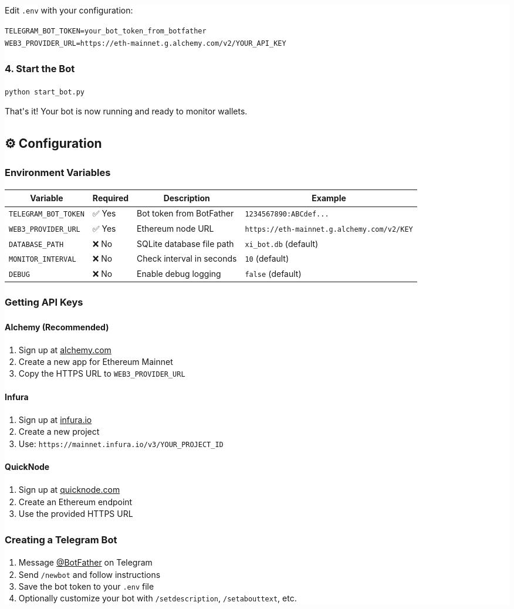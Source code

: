 Edit `.env` with your configuration:
```env
TELEGRAM_BOT_TOKEN=your_bot_token_from_botfather
WEB3_PROVIDER_URL=https://eth-mainnet.g.alchemy.com/v2/YOUR_API_KEY
```

### 4. Start the Bot

```bash
python start_bot.py
```

That's it! Your bot is now running and ready to monitor wallets.

## ⚙️ Configuration

### Environment Variables

| Variable | Required | Description | Example |
|----------|----------|-------------|---------|
| `TELEGRAM_BOT_TOKEN` | ✅ Yes | Bot token from BotFather | `1234567890:ABCdef...` |
| `WEB3_PROVIDER_URL` | ✅ Yes | Ethereum node URL | `https://eth-mainnet.g.alchemy.com/v2/KEY` |
| `DATABASE_PATH` | ❌ No | SQLite database file path | `xi_bot.db` (default) |
| `MONITOR_INTERVAL` | ❌ No | Check interval in seconds | `10` (default) |
| `DEBUG` | ❌ No | Enable debug logging | `false` (default) |

### Getting API Keys

#### Alchemy (Recommended)
1. Sign up at [alchemy.com](https://alchemy.com)
2. Create a new app for Ethereum Mainnet
3. Copy the HTTPS URL to `WEB3_PROVIDER_URL`

#### Infura
1. Sign up at [infura.io](https://infura.io)
2. Create a new project
3. Use: `https://mainnet.infura.io/v3/YOUR_PROJECT_ID`

#### QuickNode
1. Sign up at [quicknode.com](https://quicknode.com)
2. Create an Ethereum endpoint
3. Use the provided HTTPS URL

### Creating a Telegram Bot
1. Message [@BotFather](https://t.me/BotFather) on Telegram
2. Send `/newbot` and follow instructions
3. Save the bot token to your `.env` file
4. Optionally customize your bot with `/setdescription`, `/setabouttext`, etc.

